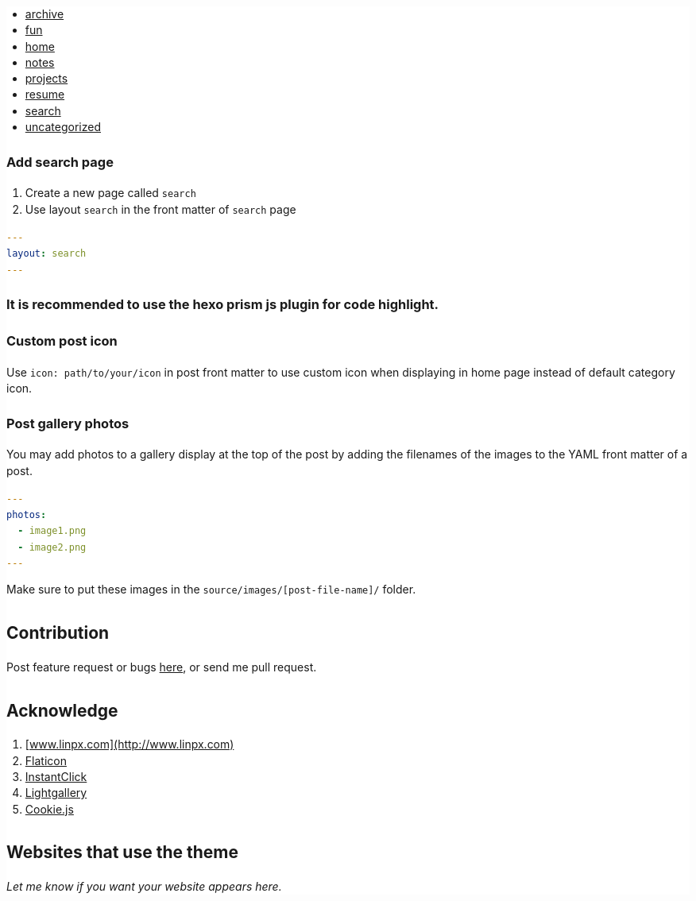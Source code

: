 * [archive](https://qutang.github.io/images/archive.svg)
* [fun](https://qutang.github.io/images/fun.svg)
* [home](https://qutang.github.io/images/home.svg)
* [notes](https://qutang.github.io/images/notes.svg)
* [projects](https://qutang.github.io/images/projects.svg)
* [resume](https://qutang.github.io/images/resume.svg)
* [search](https://qutang.github.io/images/search.svg)
* [uncategorized](https://qutang.github.io/images/uncategorized.svg)

### Add search page

1. Create a new page called `search`
1. Use layout `search` in the front matter of `search` page

  ```yaml
  ---
  layout: search
  ---
  ```

### It is recommended to use the hexo prism js plugin for code highlight.

### Custom post icon

Use `icon: path/to/your/icon` in post front matter to use custom icon when displaying in home page instead of default category icon.

### Post gallery photos

You may add photos to a gallery display at the top of the post by adding the filenames of the images to the YAML front matter of a post.

```yaml
---
photos:
  - image1.png
  - image2.png
---
```

Make sure to put these images in the `source/images/[post-file-name]/` folder.

## Contribution
Post feature request or bugs [here](https://github.com/qutang/hexo-theme-cutie/issues), or send me pull request.

## Acknowledge

1. [www.linpx.com](http://www.linpx.com)
1. [Flaticon](http://www.flaticon.com/)
1. [InstantClick](http://instantclick.io)
1. [Lightgallery](http://sachinchoolur.github.io/lightGallery/)
1. [Cookie.js](https://github.com/js-cookie/js-cookie)

## Websites that use the theme

_Let me know if you want your website appears here._